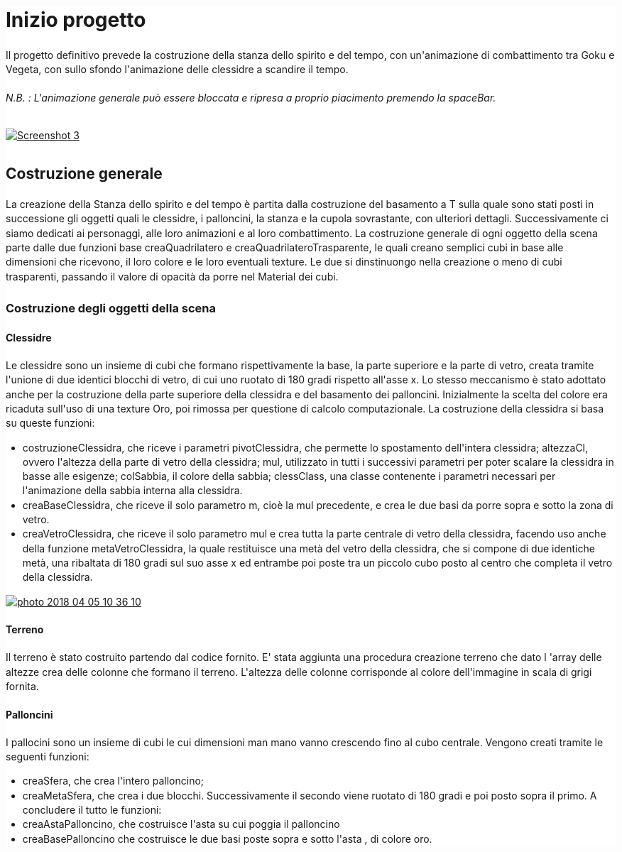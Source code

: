 # Inizio progetto
Il progetto definitivo prevede la costruzione della stanza dello spirito e del tempo, con un'animazione di combattimento tra Goku e Vegeta, con sullo sfondo l'animazione delle clessidre a scandire il tempo.
###### N.B. : L'animazione generale può essere bloccata e ripresa a proprio piacimento premendo la spaceBar.

<a href="https://ibb.co/mRT7sH"><img src="https://preview.ibb.co/kusYXH/Screenshot_3.png" alt="Screenshot 3" border="0" /></a>

## Costruzione generale
La creazione della Stanza dello spirito e del tempo è partita dalla costruzione del basamento a T sulla quale sono stati posti in successione gli oggetti quali le clessidre, i palloncini, la stanza e la cupola sovrastante, con ulteriori dettagli. Successivamente ci siamo dedicati ai personaggi, alle loro animazioni e al loro combattimento.
La costruzione generale di ogni oggetto della scena parte dalle due funzioni base creaQuadrilatero e creaQuadrilateroTrasparente, le quali creano semplici cubi in base alle dimensioni che ricevono, il loro colore e le loro eventuali texture. Le due si dinstinuongo nella creazione o meno di cubi trasparenti, passando il valore di opacità da porre nel Material dei cubi.

### Costruzione degli oggetti della scena
#### Clessidre
Le clessidre sono un insieme di cubi che formano rispettivamente la base, la parte superiore e la parte di vetro, creata tramite l'unione di due identici blocchi di vetro, di cui uno ruotato di 180 gradi rispetto all'asse x. Lo stesso meccanismo è stato adottato anche per la costruzione della parte superiore della  clessidra e del basamento dei palloncini. Inizialmente la scelta del colore era ricaduta sull'uso di una texture Oro, poi rimossa per questione di calcolo computazionale. La costruzione della clessidra si basa su queste funzioni:
- costruzioneClessidra, che riceve i parametri pivotClessidra, che permette lo spostamento dell'intera clessidra; altezzaCl, ovvero l'altezza della parte di vetro della clessidra; mul, utilizzato in tutti i successivi parametri per poter scalare la clessidra in basse alle esigenze; colSabbia, il colore della sabbia; clessClass, una classe contenente i parametri necessari per l'animazione della sabbia interna alla clessidra. 
- creaBaseClessidra, che riceve il solo parametro m, cioè la mul precedente, e crea le due basi da porre sopra e sotto la zona di vetro.
- creaVetroClessidra, che riceve il solo parametro mul e crea tutta la parte centrale di vetro della clessidra, facendo uso anche della funzione metaVetroClessidra, la quale restituisce una metà del vetro della clessidra, che si compone di due identiche metà, una ribaltata di 180 gradi sul suo asse x ed entrambe poi poste tra un piccolo cubo posto al centro che completa il vetro della clessidra.

<a href="https://ibb.co/dDL96c"><img src="https://preview.ibb.co/jcQbmc/photo_2018_04_05_10_36_10.jpg" alt="photo 2018 04 05 10 36 10" border="0" /></a>

#### Terreno
Il terreno è stato costruito partendo dal codice fornito. E' stata aggiunta una procedura creazione terreno che dato l 'array delle altezze crea delle colonne che formano il terreno.
L'altezza delle colonne corrisponde al colore dell'immagine in scala di grigi fornita.

#### Palloncini
I pallocini sono un insieme di cubi le cui dimensioni man mano vanno crescendo fino al cubo centrale. Vengono creati tramite le seguenti funzioni:
- creaSfera, che crea  l'intero palloncino;
- creaMetaSfera, che crea i due blocchi. Successivamente il secondo viene ruotato di 180 gradi e poi posto sopra il primo. A concludere il tutto le funzioni:
- creaAstaPalloncino, che costruisce l'asta su cui poggia il palloncino
- creaBasePalloncino che costruisce le due basi poste sopra e sotto l'asta , di colore oro.
